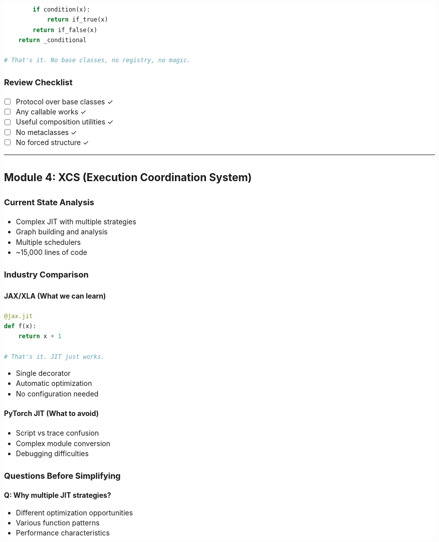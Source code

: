 ```python
        if condition(x):
            return if_true(x)
        return if_false(x)
    return _conditional

# That's it. No base classes, no registry, no magic.
```

### Review Checklist
- [ ] Protocol over base classes ✓
- [ ] Any callable works ✓
- [ ] Useful composition utilities ✓
- [ ] No metaclasses ✓
- [ ] No forced structure ✓

---

## Module 4: XCS (Execution Coordination System)

### Current State Analysis
- Complex JIT with multiple strategies
- Graph building and analysis
- Multiple schedulers
- ~15,000 lines of code

### Industry Comparison

#### JAX/XLA (What we can learn)
```python
@jax.jit
def f(x):
    return x + 1

# That's it. JIT just works.
```
- Single decorator
- Automatic optimization
- No configuration needed

#### PyTorch JIT (What to avoid)
- Script vs trace confusion
- Complex module conversion
- Debugging difficulties

### Questions Before Simplifying

**Q: Why multiple JIT strategies?**
- Different optimization opportunities
- Various function patterns
- Performance characteristics
